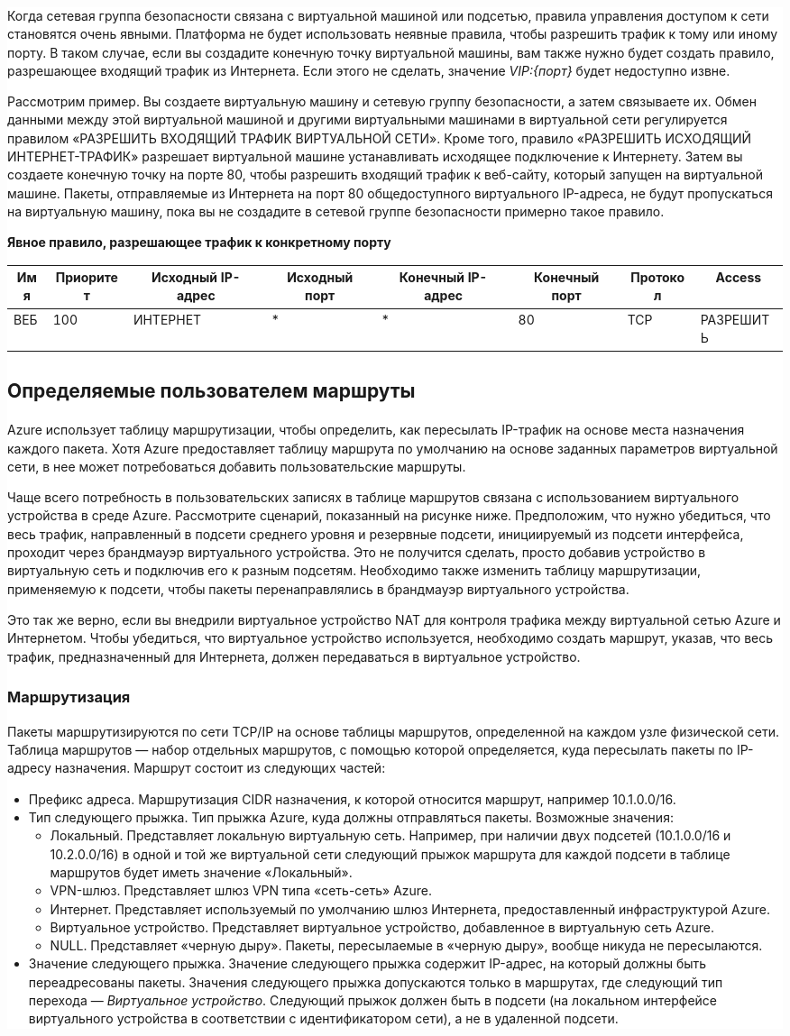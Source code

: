 Когда сетевая группа безопасности связана с виртуальной машиной или подсетью, правила управления доступом к сети становятся очень явными. Платформа не будет использовать неявные правила, чтобы разрешить трафик к тому или иному порту. В таком случае, если вы создадите конечную точку виртуальной машины, вам также нужно будет создать правило, разрешающее входящий трафик из Интернета. Если этого не сделать, значение *VIP:{порт}* будет недоступно извне.

Рассмотрим пример. Вы создаете виртуальную машину и сетевую группу безопасности, а затем связываете их. Обмен данными между этой виртуальной машиной и другими виртуальными машинами в виртуальной сети регулируется правилом «РАЗРЕШИТЬ ВХОДЯЩИЙ ТРАФИК ВИРТУАЛЬНОЙ СЕТИ». Кроме того, правило «РАЗРЕШИТЬ ИСХОДЯЩИЙ ИНТЕРНЕТ-ТРАФИК» разрешает виртуальной машине устанавливать исходящее подключение к Интернету. Затем вы создаете конечную точку на порте 80, чтобы разрешить входящий трафик к веб-сайту, который запущен на виртуальной машине. Пакеты, отправляемые из Интернета на порт 80 общедоступного виртуального IP-адреса, не будут пропускаться на виртуальную машину, пока вы не создадите в сетевой группе безопасности примерно такое правило.

**Явное правило, разрешающее трафик к конкретному порту**

Имя |	Приоритет |	Исходный IP-адрес |	Исходный порт |	Конечный IP-адрес |	Конечный порт |	Протокол |	Access
--- | --- | --- | --- | --- | --- | --- | ---
ВЕБ | 100 | ИНТЕРНЕТ | \* | \* | 80 | TCP | РАЗРЕШИТЬ

## Определяемые пользователем маршруты

Azure использует таблицу маршрутизации, чтобы определить, как пересылать IP-трафик на основе места назначения каждого пакета. Хотя Azure предоставляет таблицу маршрута по умолчанию на основе заданных параметров виртуальной сети, в нее может потребоваться добавить пользовательские маршруты.

Чаще всего потребность в пользовательских записях в таблице маршрутов связана с использованием виртуального устройства в среде Azure. Рассмотрите сценарий, показанный на рисунке ниже. Предположим, что нужно убедиться, что весь трафик, направленный в подсети среднего уровня и резервные подсети, инициируемый из подсети интерфейса, проходит через брандмауэр виртуального устройства. Это не получится сделать, просто добавив устройство в виртуальную сеть и подключив его к разным подсетям. Необходимо также изменить таблицу маршрутизации, применяемую к подсети, чтобы пакеты перенаправлялись в брандмауэр виртуального устройства.

Это так же верно, если вы внедрили виртуальное устройство NAT для контроля трафика между виртуальной сетью Azure и Интернетом. Чтобы убедиться, что виртуальное устройство используется, необходимо создать маршрут, указав, что весь трафик, предназначенный для Интернета, должен передаваться в виртуальное устройство.

### Маршрутизация

Пакеты маршрутизируются по сети TCP/IP на основе таблицы маршрутов, определенной на каждом узле физической сети. Таблица маршрутов — набор отдельных маршрутов, с помощью которой определяется, куда пересылать пакеты по IP-адресу назначения. Маршрут состоит из следующих частей:

- Префикс адреса. Маршрутизация CIDR назначения, к которой относится маршрут, например 10.1.0.0/16.
- Тип следующего прыжка. Тип прыжка Azure, куда должны отправляться пакеты. Возможные значения:
  - Локальный. Представляет локальную виртуальную сеть. Например, при наличии двух подсетей \(10.1.0.0/16 и 10.2.0.0/16\) в одной и той же виртуальной сети следующий прыжок маршрута для каждой подсети в таблице маршрутов будет иметь значение «Локальный».
  - VPN-шлюз. Представляет шлюз VPN типа «сеть-сеть» Azure.
  - Интернет. Представляет используемый по умолчанию шлюз Интернета, предоставленный инфраструктурой Azure.
  - Виртуальное устройство. Представляет виртуальное устройство, добавленное в виртуальную сеть Azure.
  - NULL. Представляет «черную дыру». Пакеты, пересылаемые в «черную дыру», вообще никуда не пересылаются.
-	Значение следующего прыжка. Значение следующего прыжка содержит IP-адрес, на который должны быть переадресованы пакеты. Значения следующего прыжка допускаются только в маршрутах, где следующий тип перехода — *Виртуальное устройство*. Следующий прыжок должен быть в подсети \(на локальном интерфейсе виртуального устройства в соответствии с идентификатором сети\), а не в удаленной подсети.
